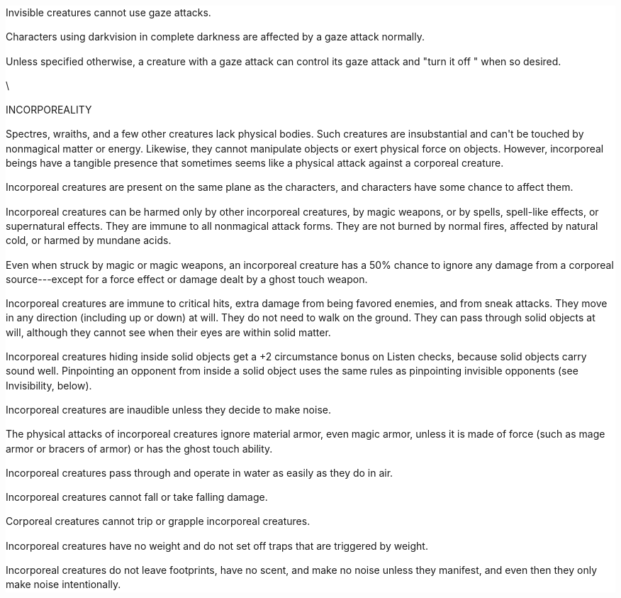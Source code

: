 Invisible creatures cannot use gaze attacks.

Characters using darkvision in complete darkness are affected by a gaze
attack normally.

Unless specified otherwise, a creature with a gaze attack can control
its gaze attack and "turn it off " when so desired.

\

INCORPOREALITY

Spectres, wraiths, and a few other creatures lack physical bodies. Such
creatures are insubstantial and can't be touched by nonmagical matter or
energy. Likewise, they cannot manipulate objects or exert physical force
on objects. However, incorporeal beings have a tangible presence that
sometimes seems like a physical attack against a corporeal creature.

Incorporeal creatures are present on the same plane as the characters,
and characters have some chance to affect them.

Incorporeal creatures can be harmed only by other incorporeal creatures,
by magic weapons, or by spells, spell-like effects, or supernatural
effects. They are immune to all nonmagical attack forms. They are not
burned by normal fires, affected by natural cold, or harmed by mundane
acids.

Even when struck by magic or magic weapons, an incorporeal creature has
a 50% chance to ignore any damage from a corporeal source---except for a
force effect or damage dealt by a ghost touch weapon.

Incorporeal creatures are immune to critical hits, extra damage from
being favored enemies, and from sneak attacks. They move in any
direction (including up or down) at will. They do not need to walk on
the ground. They can pass through solid objects at will, although they
cannot see when their eyes are within solid matter.

Incorporeal creatures hiding inside solid objects get a +2 circumstance
bonus on Listen checks, because solid objects carry sound well.
Pinpointing an opponent from inside a solid object uses the same rules
as pinpointing invisible opponents (see Invisibility, below).

Incorporeal creatures are inaudible unless they decide to make noise.

The physical attacks of incorporeal creatures ignore material armor,
even magic armor, unless it is made of force (such as mage armor or
bracers of armor) or has the ghost touch ability.

Incorporeal creatures pass through and operate in water as easily as
they do in air.

Incorporeal creatures cannot fall or take falling damage.

Corporeal creatures cannot trip or grapple incorporeal creatures.

Incorporeal creatures have no weight and do not set off traps that are
triggered by weight.

Incorporeal creatures do not leave footprints, have no scent, and make
no noise unless they manifest, and even then they only make noise
intentionally.
